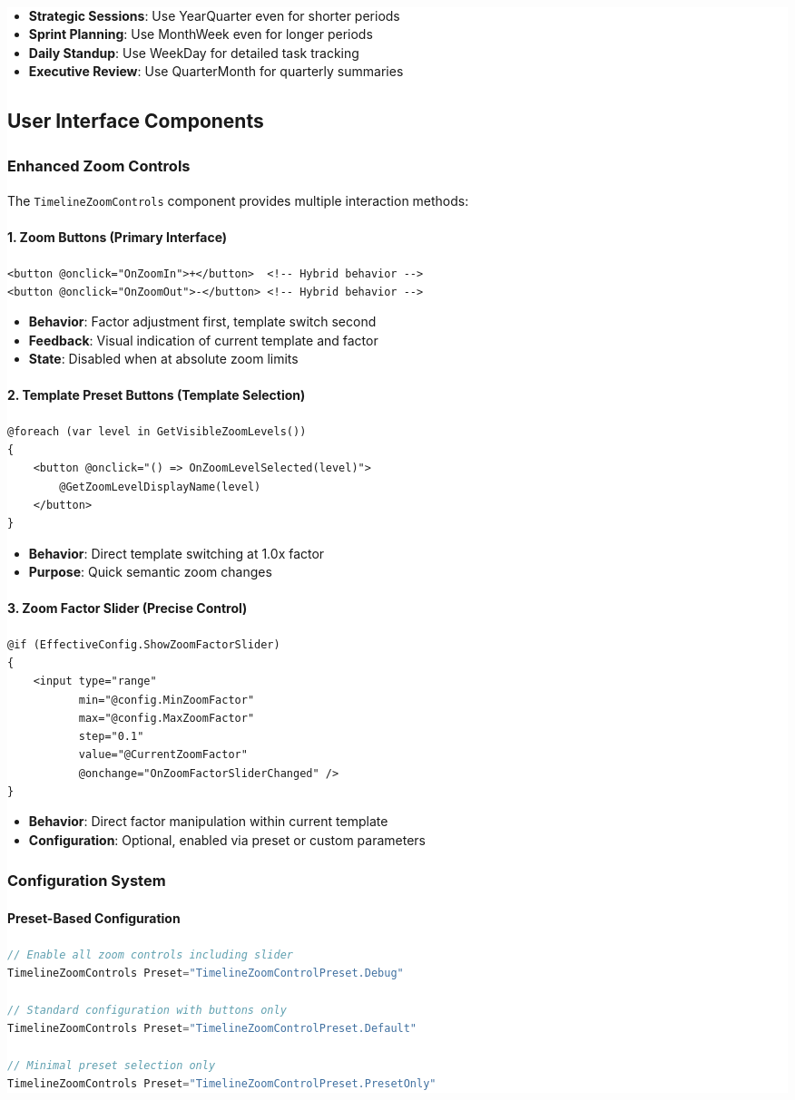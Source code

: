 - **Strategic Sessions**: Use YearQuarter even for shorter periods
- **Sprint Planning**: Use MonthWeek even for longer periods  
- **Daily Standup**: Use WeekDay for detailed task tracking
- **Executive Review**: Use QuarterMonth for quarterly summaries

## User Interface Components

### Enhanced Zoom Controls

The `TimelineZoomControls` component provides multiple interaction methods:

#### 1. Zoom Buttons (Primary Interface)
```razor
<button @onclick="OnZoomIn">+</button>  <!-- Hybrid behavior -->
<button @onclick="OnZoomOut">-</button> <!-- Hybrid behavior -->
```
- **Behavior**: Factor adjustment first, template switch second
- **Feedback**: Visual indication of current template and factor
- **State**: Disabled when at absolute zoom limits

#### 2. Template Preset Buttons (Template Selection)
```razor
@foreach (var level in GetVisibleZoomLevels())
{
    <button @onclick="() => OnZoomLevelSelected(level)">
        @GetZoomLevelDisplayName(level)
    </button>
}
```
- **Behavior**: Direct template switching at 1.0x factor
- **Purpose**: Quick semantic zoom changes

#### 3. Zoom Factor Slider (Precise Control)
```razor
@if (EffectiveConfig.ShowZoomFactorSlider)
{
    <input type="range" 
           min="@config.MinZoomFactor"
           max="@config.MaxZoomFactor"
           step="0.1"
           value="@CurrentZoomFactor"
           @onchange="OnZoomFactorSliderChanged" />
}
```
- **Behavior**: Direct factor manipulation within current template
- **Configuration**: Optional, enabled via preset or custom parameters

### Configuration System

#### Preset-Based Configuration
```csharp
// Enable all zoom controls including slider
TimelineZoomControls Preset="TimelineZoomControlPreset.Debug"

// Standard configuration with buttons only
TimelineZoomControls Preset="TimelineZoomControlPreset.Default"

// Minimal preset selection only
TimelineZoomControls Preset="TimelineZoomControlPreset.PresetOnly"
```
